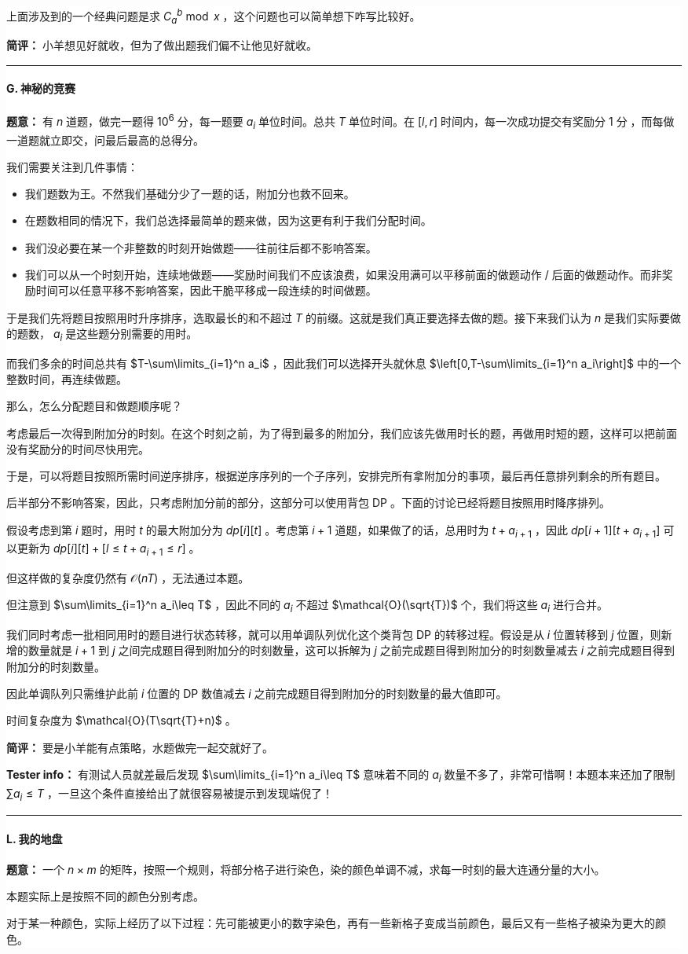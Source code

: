 上面涉及到的一个经典问题是求 $C_a^b\bmod x$ ，这个问题也可以简单想下咋写比较好。

**简评：** 小羊想见好就收，但为了做出题我们偏不让他见好就收。

---

#### G. 神秘的竞赛

**题意：** 有 $n$ 道题，做完一题得 $10^6$ 分，每一题要 $a_i$ 单位时间。总共 $T$ 单位时间。在 $[l,r]$ 时间内，每一次成功提交有奖励分 $1$ 分 ，而每做一道题就立即交，问最后最高的总得分。

我们需要关注到几件事情：

- 我们题数为王。不然我们基础分少了一题的话，附加分也救不回来。

- 在题数相同的情况下，我们总选择最简单的题来做，因为这更有利于我们分配时间。

- 我们没必要在某一个非整数的时刻开始做题——往前往后都不影响答案。

- 我们可以从一个时刻开始，连续地做题——奖励时间我们不应该浪费，如果没用满可以平移前面的做题动作 / 后面的做题动作。而非奖励时间可以任意平移不影响答案，因此干脆平移成一段连续的时间做题。

于是我们先将题目按照用时升序排序，选取最长的和不超过 $T$ 的前缀。这就是我们真正要选择去做的题。接下来我们认为 $n$ 是我们实际要做的题数， $a_i$ 是这些题分别需要的用时。

而我们多余的时间总共有 $T-\sum\limits_{i=1}^n a_i$ ，因此我们可以选择开头就休息 $\left[0,T-\sum\limits_{i=1}^n a_i\right]$ 中的一个整数时间，再连续做题。

那么，怎么分配题目和做题顺序呢？

考虑最后一次得到附加分的时刻。在这个时刻之前，为了得到最多的附加分，我们应该先做用时长的题，再做用时短的题，这样可以把前面没有奖励分的时间尽快用完。

于是，可以将题目按照所需时间逆序排序，根据逆序序列的一个子序列，安排完所有拿附加分的事项，最后再任意排列剩余的所有题目。

后半部分不影响答案，因此，只考虑附加分前的部分，这部分可以使用背包 DP 。下面的讨论已经将题目按照用时降序排列。

假设考虑到第 $i$ 题时，用时 $t$ 的最大附加分为 $dp[i][t]$ 。考虑第 $i+1$ 道题，如果做了的话，总用时为 $t+a_{i+1}$ ，因此 $dp[i+1][t+a_{i+1}]$ 可以更新为 $dp[i][t]+[l\leq t+a_{i+1}\leq r]$ 。

但这样做的复杂度仍然有 $\mathcal{O}(nT)$ ，无法通过本题。

但注意到 $\sum\limits_{i=1}^n a_i\leq T$ ，因此不同的 $a_i$ 不超过 $\mathcal{O}(\sqrt{T})$ 个，我们将这些 $a_i$ 进行合并。

我们同时考虑一批相同用时的题目进行状态转移，就可以用单调队列优化这个类背包 DP 的转移过程。假设是从 $i$ 位置转移到 $j$ 位置，则新增的数量就是 $i+1$ 到 $j$ 之间完成题目得到附加分的时刻数量，这可以拆解为 $j$ 之前完成题目得到附加分的时刻数量减去 $i$ 之前完成题目得到附加分的时刻数量。

因此单调队列只需维护此前 $i$ 位置的 DP 数值减去 $i$ 之前完成题目得到附加分的时刻数量的最大值即可。

时间复杂度为 $\mathcal{O}(T\sqrt{T}+n)$ 。

**简评：** 要是小羊能有点策略，水题做完一起交就好了。

**Tester info：** 有测试人员就差最后发现 $\sum\limits_{i=1}^n a_i\leq T$ 意味着不同的 $a_i$ 数量不多了，非常可惜啊！本题本来还加了限制 $\sum a_i\leq T$ ，一旦这个条件直接给出了就很容易被提示到发现端倪了！

---


#### L. 我的地盘

**题意：** 一个 $n\times m$ 的矩阵，按照一个规则，将部分格子进行染色，染的颜色单调不减，求每一时刻的最大连通分量的大小。

本题实际上是按照不同的颜色分别考虑。

对于某一种颜色，实际上经历了以下过程：先可能被更小的数字染色，再有一些新格子变成当前颜色，最后又有一些格子被染为更大的颜色。
